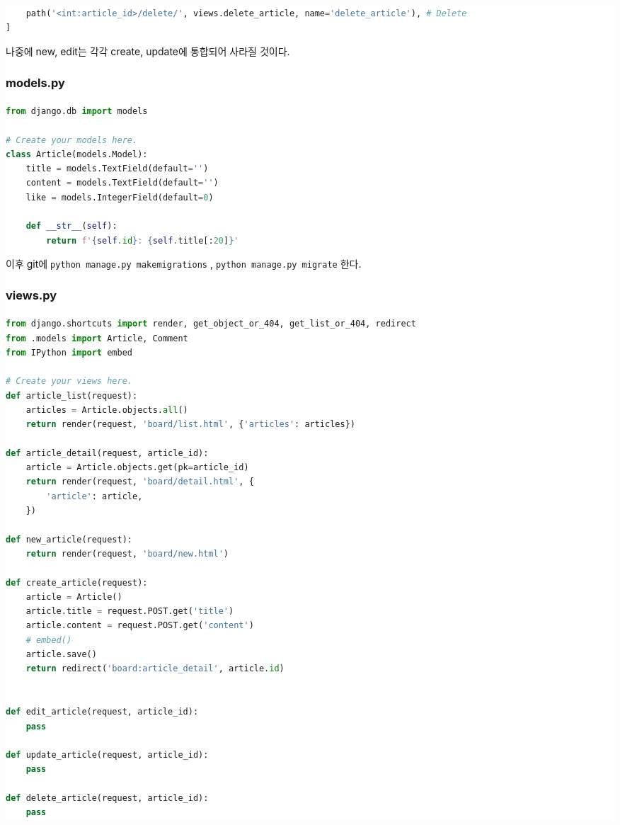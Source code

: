```python
    path('<int:article_id>/delete/', views.delete_article, name='delete_article'), # Delete
]
```

나중에 new, edit는 각각 create, update에 통합되어 사라질 것이다.



### models.py

```python
from django.db import models

# Create your models here.
class Article(models.Model):
    title = models.TextField(default='')
    content = models.TextField(default='')
    like = models.IntegerField(default=0)

    def __str__(self):
        return f'{self.id}: {self.title[:20]}'
```

이후 git에 `python manage.py makemigrations` , `python manage.py migrate` 한다.



### views.py

```python
from django.shortcuts import render, get_object_or_404, get_list_or_404, redirect
from .models import Article, Comment
from IPython import embed

# Create your views here.
def article_list(request):
    articles = Article.objects.all()
    return render(request, 'board/list.html', {'articles': articles})

def article_detail(request, article_id):
    article = Article.objects.get(pk=article_id)
    return render(request, 'board/detail.html', {
        'article': article,
    })

def new_article(request):
    return render(request, 'board/new.html')

def create_article(request):
    article = Article()
    article.title = request.POST.get('title')
    article.content = request.POST.get('content')
    # embed()
    article.save()
    return redirect('board:article_detail', article.id)


def edit_article(request, article_id):
    pass

def update_article(request, article_id):
    pass

def delete_article(request, article_id):
    pass
```
